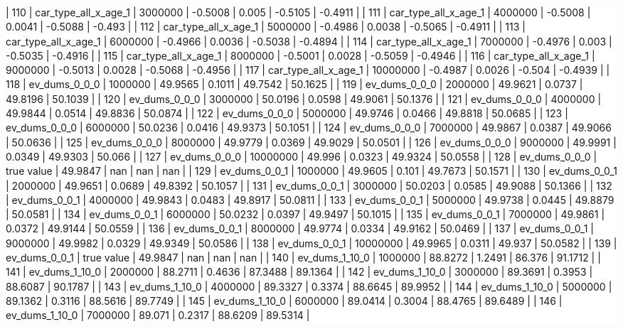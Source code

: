 |  110 | car_type_all_x_age_1     | 3000000    |   -0.5008 |   0.005  |  -0.5105 |  -0.4911 |
|  111 | car_type_all_x_age_1     | 4000000    |   -0.5008 |   0.0041 |  -0.5088 |  -0.493  |
|  112 | car_type_all_x_age_1     | 5000000    |   -0.4986 |   0.0038 |  -0.5065 |  -0.4911 |
|  113 | car_type_all_x_age_1     | 6000000    |   -0.4966 |   0.0036 |  -0.5038 |  -0.4894 |
|  114 | car_type_all_x_age_1     | 7000000    |   -0.4976 |   0.003  |  -0.5035 |  -0.4916 |
|  115 | car_type_all_x_age_1     | 8000000    |   -0.5001 |   0.0028 |  -0.5059 |  -0.4946 |
|  116 | car_type_all_x_age_1     | 9000000    |   -0.5013 |   0.0028 |  -0.5068 |  -0.4956 |
|  117 | car_type_all_x_age_1     | 10000000   |   -0.4987 |   0.0026 |  -0.504  |  -0.4939 |
|  118 | ev_dums_0_0_0            | 1000000    |   49.9565 |   0.1011 |  49.7542 |  50.1625 |
|  119 | ev_dums_0_0_0            | 2000000    |   49.9621 |   0.0737 |  49.8196 |  50.1039 |
|  120 | ev_dums_0_0_0            | 3000000    |   50.0196 |   0.0598 |  49.9061 |  50.1376 |
|  121 | ev_dums_0_0_0            | 4000000    |   49.9844 |   0.0514 |  49.8836 |  50.0874 |
|  122 | ev_dums_0_0_0            | 5000000    |   49.9746 |   0.0466 |  49.8818 |  50.0685 |
|  123 | ev_dums_0_0_0            | 6000000    |   50.0236 |   0.0416 |  49.9373 |  50.1051 |
|  124 | ev_dums_0_0_0            | 7000000    |   49.9867 |   0.0387 |  49.9066 |  50.0636 |
|  125 | ev_dums_0_0_0            | 8000000    |   49.9779 |   0.0369 |  49.9029 |  50.0501 |
|  126 | ev_dums_0_0_0            | 9000000    |   49.9991 |   0.0349 |  49.9303 |  50.066  |
|  127 | ev_dums_0_0_0            | 10000000   |   49.996  |   0.0323 |  49.9324 |  50.0558 |
|  128 | ev_dums_0_0_0            | true value |   49.9847 | nan      | nan      | nan      |
|  129 | ev_dums_0_0_1            | 1000000    |   49.9605 |   0.101  |  49.7673 |  50.1571 |
|  130 | ev_dums_0_0_1            | 2000000    |   49.9651 |   0.0689 |  49.8392 |  50.1057 |
|  131 | ev_dums_0_0_1            | 3000000    |   50.0203 |   0.0585 |  49.9088 |  50.1366 |
|  132 | ev_dums_0_0_1            | 4000000    |   49.9843 |   0.0483 |  49.8917 |  50.0811 |
|  133 | ev_dums_0_0_1            | 5000000    |   49.9738 |   0.0445 |  49.8879 |  50.0581 |
|  134 | ev_dums_0_0_1            | 6000000    |   50.0232 |   0.0397 |  49.9497 |  50.1015 |
|  135 | ev_dums_0_0_1            | 7000000    |   49.9861 |   0.0372 |  49.9144 |  50.0559 |
|  136 | ev_dums_0_0_1            | 8000000    |   49.9774 |   0.0334 |  49.9162 |  50.0469 |
|  137 | ev_dums_0_0_1            | 9000000    |   49.9982 |   0.0329 |  49.9349 |  50.0586 |
|  138 | ev_dums_0_0_1            | 10000000   |   49.9965 |   0.0311 |  49.937  |  50.0582 |
|  139 | ev_dums_0_0_1            | true value |   49.9847 | nan      | nan      | nan      |
|  140 | ev_dums_1_10_0           | 1000000    |   88.8272 |   1.2491 |  86.376  |  91.1712 |
|  141 | ev_dums_1_10_0           | 2000000    |   88.2711 |   0.4636 |  87.3488 |  89.1364 |
|  142 | ev_dums_1_10_0           | 3000000    |   89.3691 |   0.3953 |  88.6087 |  90.1787 |
|  143 | ev_dums_1_10_0           | 4000000    |   89.3327 |   0.3374 |  88.6645 |  89.9952 |
|  144 | ev_dums_1_10_0           | 5000000    |   89.1362 |   0.3116 |  88.5616 |  89.7749 |
|  145 | ev_dums_1_10_0           | 6000000    |   89.0414 |   0.3004 |  88.4765 |  89.6489 |
|  146 | ev_dums_1_10_0           | 7000000    |   89.071  |   0.2317 |  88.6209 |  89.5314 |